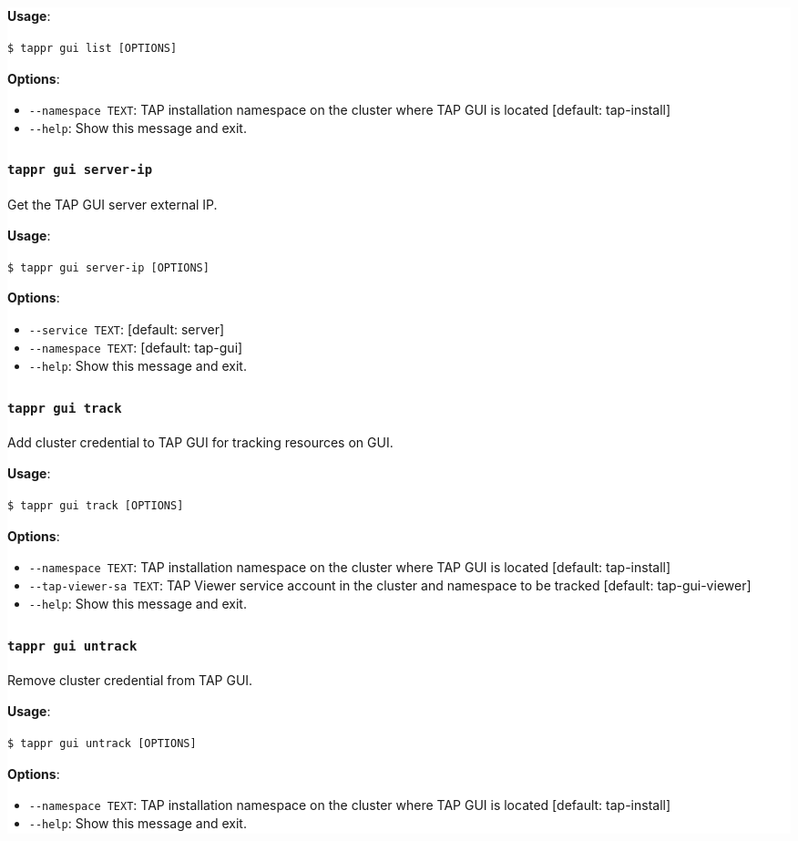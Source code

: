 **Usage**:

```console
$ tappr gui list [OPTIONS]
```

**Options**:

* `--namespace TEXT`: TAP installation namespace on the cluster where TAP GUI is located  [default: tap-install]
* `--help`: Show this message and exit.

### `tappr gui server-ip`

Get the TAP GUI server external IP.

**Usage**:

```console
$ tappr gui server-ip [OPTIONS]
```

**Options**:

* `--service TEXT`: [default: server]
* `--namespace TEXT`: [default: tap-gui]
* `--help`: Show this message and exit.

### `tappr gui track`

Add cluster credential to TAP GUI for tracking resources on GUI.

**Usage**:

```console
$ tappr gui track [OPTIONS]
```

**Options**:

* `--namespace TEXT`: TAP installation namespace on the cluster where TAP GUI is located  [default: tap-install]
* `--tap-viewer-sa TEXT`: TAP Viewer service account in the cluster and namespace to be tracked  [default: tap-gui-viewer]
* `--help`: Show this message and exit.

### `tappr gui untrack`

Remove cluster credential from TAP GUI.

**Usage**:

```console
$ tappr gui untrack [OPTIONS]
```

**Options**:

* `--namespace TEXT`: TAP installation namespace on the cluster where TAP GUI is located  [default: tap-install]
* `--help`: Show this message and exit.
